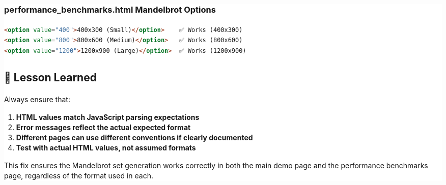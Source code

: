 ### **performance_benchmarks.html Mandelbrot Options**
```html
<option value="400">400x300 (Small)</option>    ✅ Works (400x300)
<option value="800">800x600 (Medium)</option>   ✅ Works (800x600)
<option value="1200">1200x900 (Large)</option>  ✅ Works (1200x900)
```

## 📝 **Lesson Learned**

Always ensure that:
1. **HTML values match JavaScript parsing expectations**
2. **Error messages reflect the actual expected format**
3. **Different pages can use different conventions if clearly documented**
4. **Test with actual HTML values, not assumed formats**

This fix ensures the Mandelbrot set generation works correctly in both the main demo page and the performance benchmarks page, regardless of the format used in each.